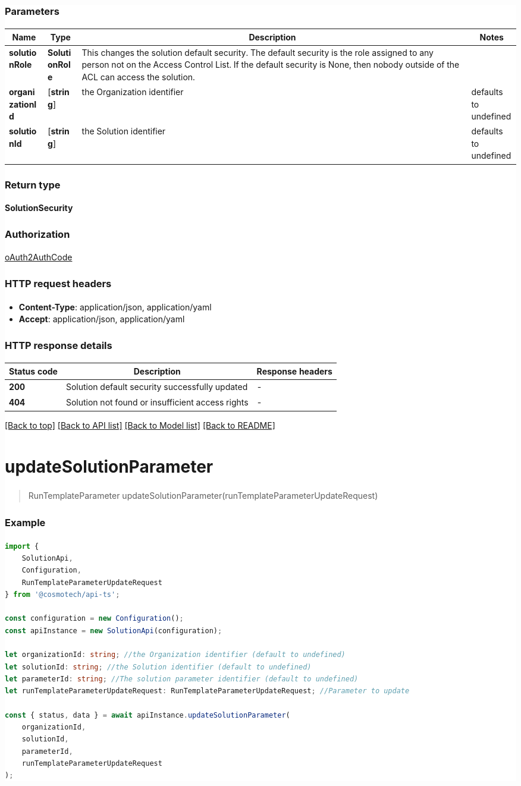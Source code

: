 ```typescript
```

### Parameters

|Name | Type | Description  | Notes|
|------------- | ------------- | ------------- | -------------|
| **solutionRole** | **SolutionRole**| This changes the solution default security. The default security is the role assigned to any person not on the Access Control List. If the default security is None, then nobody outside of the ACL can access the solution. | |
| **organizationId** | [**string**] | the Organization identifier | defaults to undefined|
| **solutionId** | [**string**] | the Solution identifier | defaults to undefined|


### Return type

**SolutionSecurity**

### Authorization

[oAuth2AuthCode](../README.md#oAuth2AuthCode)

### HTTP request headers

 - **Content-Type**: application/json, application/yaml
 - **Accept**: application/json, application/yaml


### HTTP response details
| Status code | Description | Response headers |
|-------------|-------------|------------------|
|**200** | Solution default security successfully updated |  -  |
|**404** | Solution not found or insufficient access rights |  -  |

[[Back to top]](#) [[Back to API list]](../README.md#documentation-for-api-endpoints) [[Back to Model list]](../README.md#documentation-for-models) [[Back to README]](../README.md)

# **updateSolutionParameter**
> RunTemplateParameter updateSolutionParameter(runTemplateParameterUpdateRequest)


### Example

```typescript
import {
    SolutionApi,
    Configuration,
    RunTemplateParameterUpdateRequest
} from '@cosmotech/api-ts';

const configuration = new Configuration();
const apiInstance = new SolutionApi(configuration);

let organizationId: string; //the Organization identifier (default to undefined)
let solutionId: string; //the Solution identifier (default to undefined)
let parameterId: string; //The solution parameter identifier (default to undefined)
let runTemplateParameterUpdateRequest: RunTemplateParameterUpdateRequest; //Parameter to update

const { status, data } = await apiInstance.updateSolutionParameter(
    organizationId,
    solutionId,
    parameterId,
    runTemplateParameterUpdateRequest
);
```